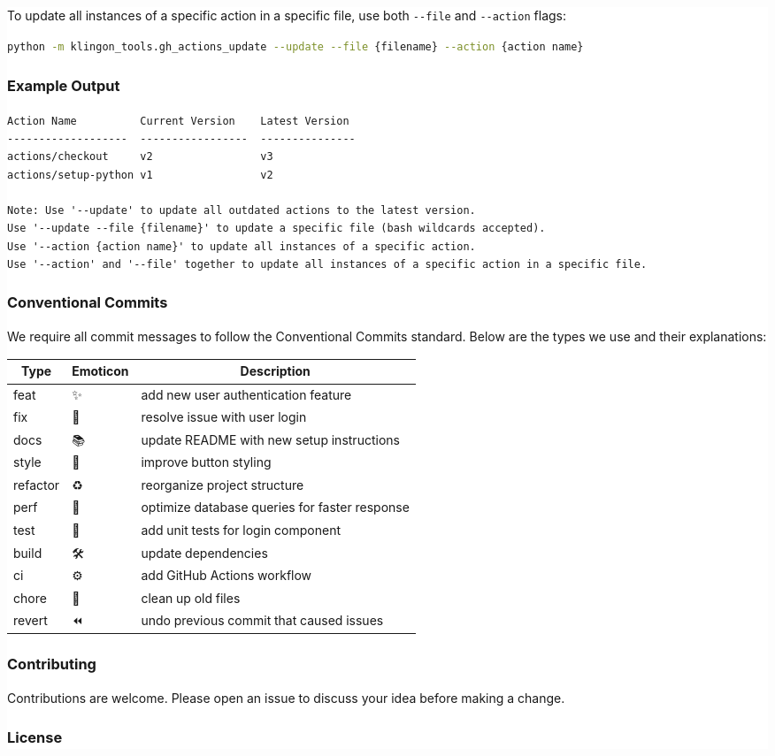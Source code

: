 To update all instances of a specific action in a specific file, use both `--file` and `--action` flags:

```sh
python -m klingon_tools.gh_actions_update --update --file {filename} --action {action name}
```

### Example Output

```plaintext
Action Name          Current Version    Latest Version
-------------------  -----------------  ---------------
actions/checkout     v2                 v3
actions/setup-python v1                 v2

Note: Use '--update' to update all outdated actions to the latest version.
Use '--update --file {filename}' to update a specific file (bash wildcards accepted).
Use '--action {action name}' to update all instances of a specific action.
Use '--action' and '--file' together to update all instances of a specific action in a specific file.
```

### Conventional Commits

We require all commit messages to follow the Conventional Commits standard. Below are the types we use and their explanations:

| Type      | Emoticon | Description                                      |
|-----------|----------|--------------------------------------------------|
| feat      | ✨        | add new user authentication feature              |
| fix       | 🐛        | resolve issue with user login                    |
| docs      | 📚        | update README with new setup instructions        |
| style     | 💄        | improve button styling                           |
| refactor  | ♻️        | reorganize project structure                     |
| perf      | 🚀        | optimize database queries for faster response    |
| test      | 🚨        | add unit tests for login component               |
| build     | 🛠️        | update dependencies                              |
| ci        | ⚙️        | add GitHub Actions workflow                      |
| chore     | 🔧        | clean up old files                               |
| revert    | ⏪        | undo previous commit that caused issues          |

### Contributing

Contributions are welcome. Please open an issue to discuss your idea before making a change.

### License
